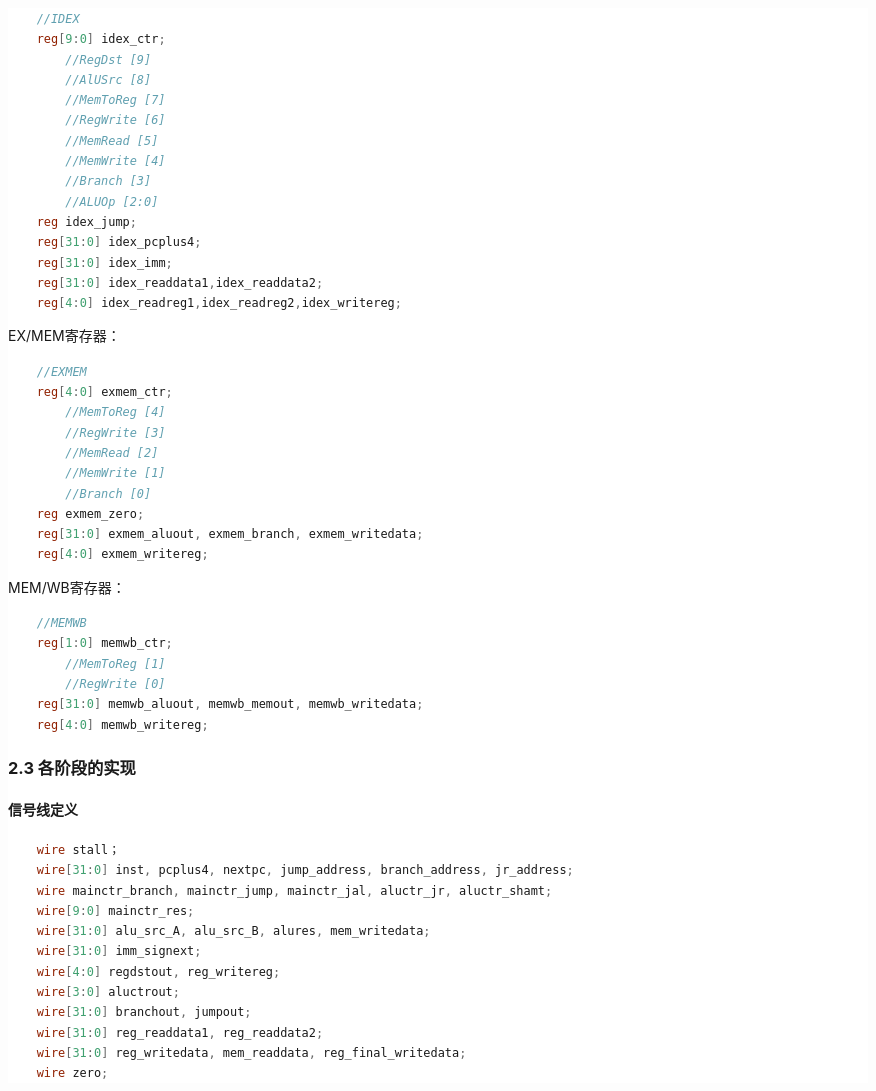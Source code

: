 ```v
    //IDEX
    reg[9:0] idex_ctr;
        //RegDst [9]
        //AlUSrc [8]
        //MemToReg [7]
        //RegWrite [6]
        //MemRead [5]
        //MemWrite [4]
        //Branch [3]
        //ALUOp [2:0]
    reg idex_jump;
    reg[31:0] idex_pcplus4;
    reg[31:0] idex_imm;
    reg[31:0] idex_readdata1,idex_readdata2;
    reg[4:0] idex_readreg1,idex_readreg2,idex_writereg;
```

EX/MEM寄存器：

```v
	//EXMEM
    reg[4:0] exmem_ctr;
        //MemToReg [4]
        //RegWrite [3]
        //MemRead [2]
        //MemWrite [1]
        //Branch [0]
    reg exmem_zero;
    reg[31:0] exmem_aluout, exmem_branch, exmem_writedata;
    reg[4:0] exmem_writereg;
```

MEM/WB寄存器：

```v
    //MEMWB
    reg[1:0] memwb_ctr;
        //MemToReg [1]
        //RegWrite [0]
    reg[31:0] memwb_aluout, memwb_memout, memwb_writedata;
    reg[4:0] memwb_writereg;
```

### 2.3 各阶段的实现

#### 信号线定义

```v
    wire stall；   
    wire[31:0] inst, pcplus4, nextpc, jump_address, branch_address, jr_address;
    wire mainctr_branch, mainctr_jump, mainctr_jal, aluctr_jr, aluctr_shamt;
    wire[9:0] mainctr_res;
    wire[31:0] alu_src_A, alu_src_B, alures, mem_writedata;
    wire[31:0] imm_signext;
    wire[4:0] regdstout, reg_writereg;
    wire[3:0] aluctrout;
    wire[31:0] branchout, jumpout;
    wire[31:0] reg_readdata1, reg_readdata2;
    wire[31:0] reg_writedata, mem_readdata, reg_final_writedata;
    wire zero;
```
